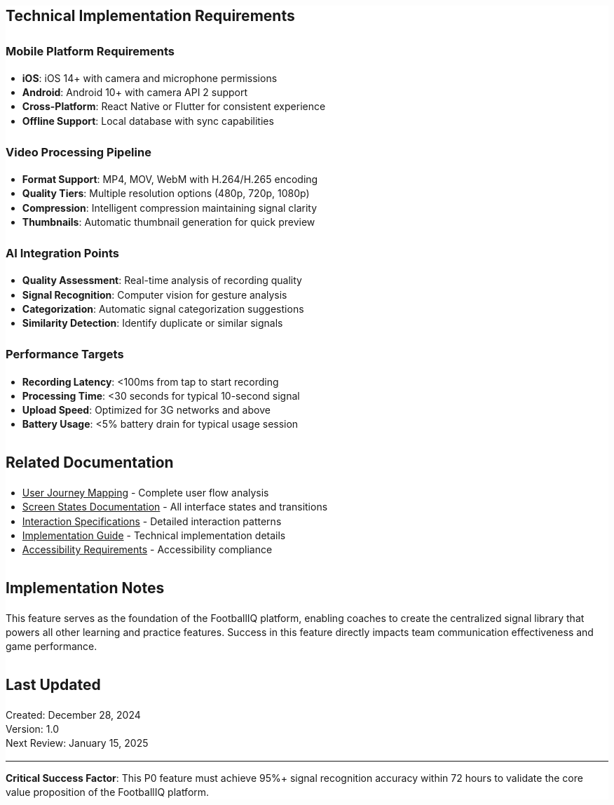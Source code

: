 ## Technical Implementation Requirements

### Mobile Platform Requirements
- **iOS**: iOS 14+ with camera and microphone permissions
- **Android**: Android 10+ with camera API 2 support
- **Cross-Platform**: React Native or Flutter for consistent experience
- **Offline Support**: Local database with sync capabilities

### Video Processing Pipeline
- **Format Support**: MP4, MOV, WebM with H.264/H.265 encoding
- **Quality Tiers**: Multiple resolution options (480p, 720p, 1080p)
- **Compression**: Intelligent compression maintaining signal clarity
- **Thumbnails**: Automatic thumbnail generation for quick preview

### AI Integration Points
- **Quality Assessment**: Real-time analysis of recording quality
- **Signal Recognition**: Computer vision for gesture analysis
- **Categorization**: Automatic signal categorization suggestions
- **Similarity Detection**: Identify duplicate or similar signals

### Performance Targets
- **Recording Latency**: <100ms from tap to start recording
- **Processing Time**: <30 seconds for typical 10-second signal
- **Upload Speed**: Optimized for 3G networks and above
- **Battery Usage**: <5% battery drain for typical usage session

## Related Documentation
- [User Journey Mapping](user-journey.md) - Complete user flow analysis
- [Screen States Documentation](screen-states.md) - All interface states and transitions
- [Interaction Specifications](interactions.md) - Detailed interaction patterns
- [Implementation Guide](implementation.md) - Technical implementation details
- [Accessibility Requirements](../../accessibility/guidelines.md) - Accessibility compliance

## Implementation Notes
This feature serves as the foundation of the FootballIQ platform, enabling coaches to create the centralized signal library that powers all other learning and practice features. Success in this feature directly impacts team communication effectiveness and game performance.

## Last Updated
Created: December 28, 2024  
Version: 1.0  
Next Review: January 15, 2025

---

**Critical Success Factor**: This P0 feature must achieve 95%+ signal recognition accuracy within 72 hours to validate the core value proposition of the FootballIQ platform.